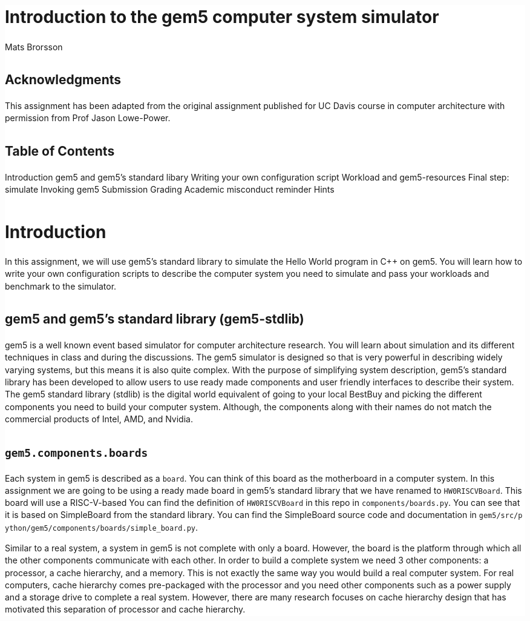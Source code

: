# Introduction to the gem5 computer system simulator
Mats Brorsson

## Acknowledgments
This assignment has been adapted from the original assignment published for UC Davis course  in computer architecture with permission from Prof Jason Lowe-Power.

## Table of Contents

Introduction
gem5 and gem5’s standard libary
Writing your own configuration script
Workload and gem5-resources
Final step: simulate
Invoking gem5
Submission
Grading
Academic misconduct reminder
Hints

# Introduction

In this assignment, we will use gem5’s standard library to simulate the Hello World program in C++ on gem5. You will learn how to write your own configuration scripts to describe the computer system you need to simulate and pass your workloads and benchmark to the simulator.

## gem5 and gem5’s standard library (gem5-stdlib)

gem5 is a well known event based simulator for computer architecture research. You will learn about simulation and its different techniques in class and during the discussions. The gem5 simulator is designed so that is very powerful in describing widely varying systems, but this means it is also quite complex. With the purpose of simplifying system description, gem5’s standard library has been developed to allow users to use ready made components and user friendly interfaces to describe their system. The gem5 standard library (stdlib) is the digital world equivalent of going to your local BestBuy and picking the different components you need to build your computer system. Although, the components along with their names do not match the commercial products of Intel, AMD, and Nvidia.

## `gem5.components.boards`

Each system in gem5 is described as a `board`. You can think of this board as the motherboard in a computer system. In this assignment we are going to be using a ready made board in gem5’s standard library that we have renamed to `HW0RISCVBoard`. This board will use a RISC-V-based You can find the definition of `HW0RISCVBoard` in this repo in `components/boards.py`. You can see that it is based on SimpleBoard from the standard library. You can find the SimpleBoard source code and documentation in `gem5/src/python/gem5/components/boards/simple_board.py`.

Similar to a real system, a system in gem5 is not complete with only a board. However, the board is the platform through which all the other components communicate with each other. In order to build a complete system we need 3 other components: a processor, a cache hierarchy, and a memory. This is not exactly the same way you would build a real computer system. For real computers, cache hierarchy comes pre-packaged with the processor and you need other components such as a power supply and a storage drive to complete a real system. However, there are many research focuses on cache hierarchy design that has motivated this separation of processor and cache hierarchy.
